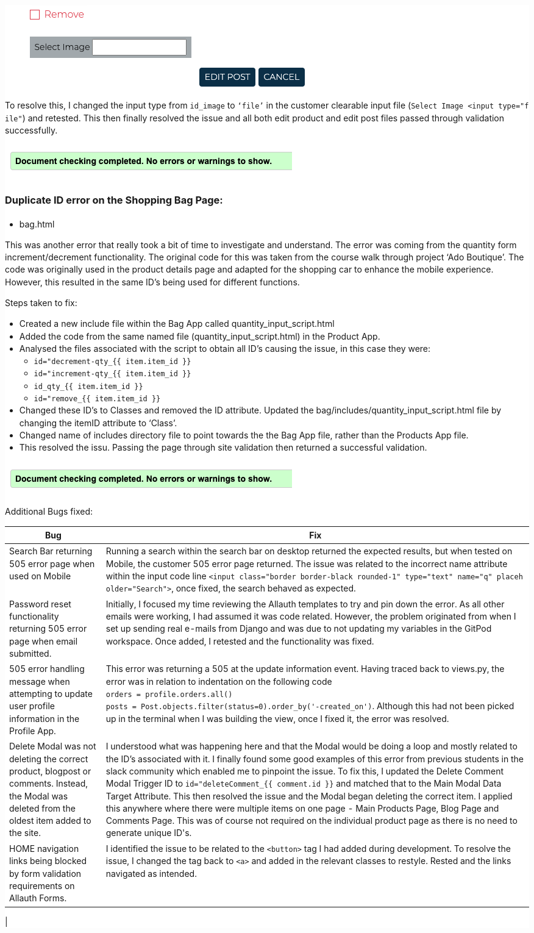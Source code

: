 ![Duplicate Id Error](documents/images/readme_images/dup-id-image-error-2.1.png)

To resolve this, I changed the input type from `id_image` to `‘file’` in the customer clearable input file (`Select Image <input type="file"`) and retested. This then finally resolved the issue and all both edit product and edit post files passed through validation successfully.

![Duplicate Id Error Fix](documents/images/readme_images/dup-id-image-fix.png)

### Duplicate ID error on the Shopping Bag Page:

- bag.html

This was another error that really took a bit of time to investigate and understand. The error was coming from the quantity form increment/decrement functionality. The original code for this was taken from the course walk through project ‘Ado Boutique’. The code was originally used in the product details page and adapted for the shopping car to enhance the mobile experience. However, this resulted in the same ID’s being used for different functions. 

Steps taken to fix:
- Created a new include file within the Bag App called quantity_input_script.html 
- Added the code from the same named file (quantity_input_script.html) in the Product App. 
- Analysed the files associated with the script to obtain all ID’s causing the issue, in this case they were:
  - `id="decrement-qty_{{ item.item_id }}`
  - `id="increment-qty_{{ item.item_id }}`
  - `id_qty_{{ item.item_id }}`
  - `id="remove_{{ item.item_id }}`
- Changed these ID’s to Classes and removed the ID attribute. 
Updated the bag/includes/quantity_input_script.html file by changing the itemID attribute to ‘Class’. 
- Changed name of includes directory file to point towards the the Bag App file, rather than the Products App file. 
- This resolved the issu. Passing the page through site validation then returned a successful validation.

![Duplicate Id Error Fix](documents/images/readme_images/dup-id-image-fix.png)

Additional Bugs fixed:

| Bug | Fix  |
| ---------- | ---- |
| Search Bar returning 505 error page when used on Mobile | Running a search within the search bar on desktop returned the expected results, but when tested on Mobile, the customer 505 error page returned. The issue was related to the incorrect name attribute within the input code line `<input class="border border-black rounded-1" type="text" name="q" placeholder="Search">`, once fixed, the search behaved as expected.|
| Password reset functionality returning 505 error page when email submitted. | Initially, I focused my time reviewing the Allauth templates to try and pin down the error. As all other emails were working, I had assumed it was code related. However, the problem originated from when I set up sending real e-mails from Django and was due to not updating my variables in the GitPod workspace. Once added, I retested and the functionality was fixed.  |
| 505 error handling message when attempting to update user profile information in the Profile App. | This error was returning a 505 at the update information event. Having traced back to views.py, the error was in relation to indentation on the following code <br> `orders = profile.orders.all()` <br> `posts = Post.objects.filter(status=0).order_by('-created_on')`. Although this had not been picked up in the terminal when I was building the view, once I fixed it, the error was resolved.|
| Delete Modal was not deleting the correct product, blogpost or comments. Instead, the Modal was deleted from the oldest item added to the site.| I understood what was happening here and that the Modal would be doing a loop and mostly related to the ID’s associated with it. I finally found some good examples of this error from previous students in the slack community which enabled me to pinpoint the issue. To fix this, I updated the Delete Comment Modal Trigger ID to `id="deleteComment_{{ comment.id }}` and matched that to the Main Modal Data Target Attribute. This then resolved the issue and the Modal began deleting the correct item. I applied this anywhere where there were multiple items on one page - Main Products Page, Blog Page and Comments Page. This was of course not required on the individual product page as there is no need to generate unique ID's. |
| HOME navigation links being blocked by form validation requirements on Allauth Forms.| I identified the issue to be related to the `<button>` tag I had added during development. To resolve the issue, I changed the tag back to `<a>` and added in the relevant classes to restyle. Rested and the links navigated as intended. |
|
